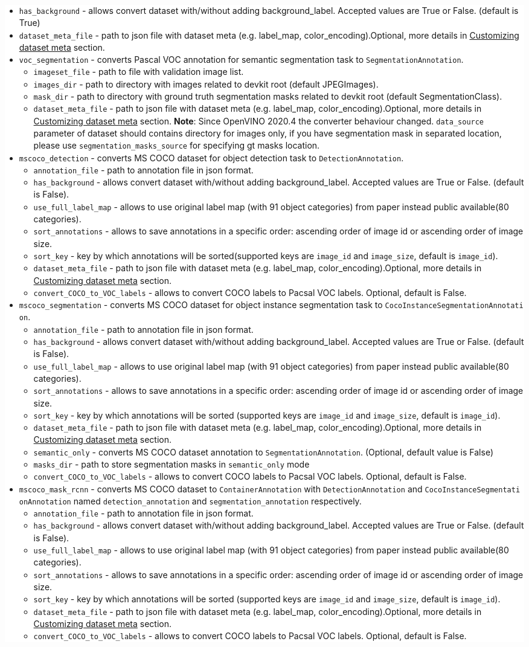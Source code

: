   * `has_background` - allows convert dataset with/without adding background_label. Accepted values are True or False. (default is True)
  * `dataset_meta_file` - path to json file with dataset meta (e.g. label_map, color_encoding).Optional, more details in [Customizing dataset meta](#customizing-dataset-meta) section.
* `voc_segmentation` - converts Pascal VOC annotation for semantic segmentation task to `SegmentationAnnotation`.
  * `imageset_file` - path to file with validation image list.
  * `images_dir` - path to directory with images related to devkit root (default JPEGImages).
  * `mask_dir` - path to directory with ground truth segmentation masks related to devkit root (default SegmentationClass).
  * `dataset_meta_file` - path to json file with dataset meta (e.g. label_map, color_encoding).Optional, more details in [Customizing dataset meta](#customizing-dataset-meta) section.
**Note**: Since OpenVINO 2020.4 the converter behaviour changed. `data_source` parameter of dataset should contains directory for images only, if you have segmentation mask in separated location, please use `segmentation_masks_source` for specifying gt masks location.
* `mscoco_detection` - converts MS COCO dataset for object detection task to `DetectionAnnotation`.
  * `annotation_file` - path to annotation file in json format.
  * `has_background` - allows convert dataset with/without adding background_label. Accepted values are True or False. (default is False).
  * `use_full_label_map` - allows to use original label map (with 91 object categories) from paper instead public available(80 categories).
  * `sort_annotations` - allows to save annotations in a specific order: ascending order of image id or ascending order of image size.
  * `sort_key` - key by which annotations will be sorted(supported keys are `image_id` and `image_size`, default is `image_id`).
  * `dataset_meta_file` - path to json file with dataset meta (e.g. label_map, color_encoding).Optional, more details in [Customizing dataset meta](#customizing-dataset-meta) section.
  * `convert_COCO_to_VOC_labels` - allows to convert COCO labels to Pacsal VOC labels. Optional, default is False.
* `mscoco_segmentation` - converts MS COCO dataset for object instance segmentation task to `CocoInstanceSegmentationAnnotation`.
  * `annotation_file` - path to annotation file in json format.
  * `has_background` - allows convert dataset with/without adding background_label. Accepted values are True or False. (default is False).
  * `use_full_label_map` - allows to use original label map (with 91 object categories) from paper instead public available(80 categories).
  * `sort_annotations` - allows to save annotations in a specific order: ascending order of image id or ascending order of image size.
  * `sort_key` - key by which annotations will be sorted (supported keys are `image_id` and `image_size`, default is `image_id`).
  * `dataset_meta_file` - path to json file with dataset meta (e.g. label_map, color_encoding).Optional, more details in [Customizing dataset meta](#customizing-dataset-meta) section.
  * `semantic_only` - converts MS COCO dataset annotation to `SegmentationAnnotation`. (Optional, default value is False)
  * `masks_dir` - path to store segmentation masks in `semantic_only` mode
  * `convert_COCO_to_VOC_labels` - allows to convert COCO labels to Pacsal VOC labels. Optional, default is False.
* `mscoco_mask_rcnn` - converts MS COCO dataset to `ContainerAnnotation` with `DetectionAnnotation` and `CocoInstanceSegmentationAnnotation` named `detection_annotation` and `segmentation_annotation` respectively.
  * `annotation_file` - path to annotation file in json format.
  * `has_background` - allows convert dataset with/without adding background_label. Accepted values are True or False. (default is False).
  * `use_full_label_map` - allows to use original label map (with 91 object categories) from paper instead public available(80 categories).
  * `sort_annotations` - allows to save annotations in a specific order: ascending order of image id or ascending order of image size.
  * `sort_key` - key by which annotations will be sorted (supported keys are `image_id` and `image_size`, default is `image_id`).
  * `dataset_meta_file` - path to json file with dataset meta (e.g. label_map, color_encoding).Optional, more details in [Customizing dataset meta](#customizing-dataset-meta) section.
  * `convert_COCO_to_VOC_labels` - allows to convert COCO labels to Pacsal VOC labels. Optional, default is False.